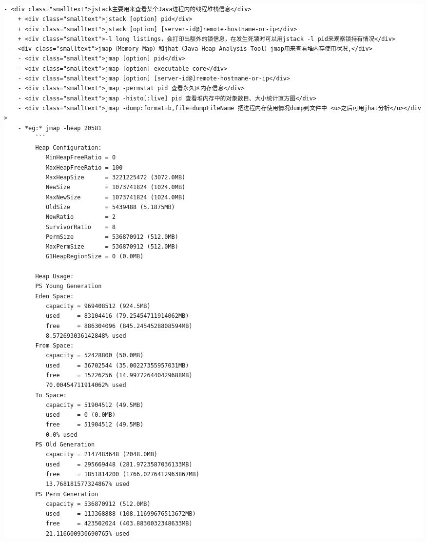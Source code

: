 
    - <div class="smalltext">jstack主要用来查看某个Java进程内的线程堆栈信息</div>
        + <div class="smalltext">jstack [option] pid</div>
        + <div class="smalltext">jstack [option] [server-id@]remote-hostname-or-ip</div>
        + <div class="smalltext">-l long listings，会打印出额外的锁信息，在发生死锁时可以用jstack -l pid来观察锁持有情况</div>
     -  <div class="smalltext">jmap（Memory Map）和jhat（Java Heap Analysis Tool）jmap用来查看堆内存使用状况,</div>
        - <div class="smalltext">jmap [option] pid</div>
        - <div class="smalltext">jmap [option] executable core</div>
        - <div class="smalltext">jmap [option] [server-id@]remote-hostname-or-ip</div>
        - <div class="smalltext">jmap -permstat pid 查看永久区内存信息</div>
        - <div class="smalltext">jmap -histo[:live] pid 查看堆内存中的对象数目、大小统计直方图</div>
        - <div class="smalltext">jmap -dump:format=b,file=dumpFileName 把进程内存使用情况dump到文件中 <u>之后可用jhat分析</u></div>
        - *eg:* jmap -heap 20581
             ```
             Heap Configuration:
                MinHeapFreeRatio = 0
                MaxHeapFreeRatio = 100
                MaxHeapSize      = 3221225472 (3072.0MB)
                NewSize          = 1073741824 (1024.0MB)
                MaxNewSize       = 1073741824 (1024.0MB)
                OldSize          = 5439488 (5.1875MB)
                NewRatio         = 2
                SurvivorRatio    = 8
                PermSize         = 536870912 (512.0MB)
                MaxPermSize      = 536870912 (512.0MB)
                G1HeapRegionSize = 0 (0.0MB)

             Heap Usage:
             PS Young Generation
             Eden Space:
                capacity = 969408512 (924.5MB)
                used     = 83104416 (79.25454711914062MB)
                free     = 886304096 (845.2454528808594MB)
                8.572693036142848% used
             From Space:
                capacity = 52428800 (50.0MB)
                used     = 36702544 (35.00227355957031MB)
                free     = 15726256 (14.997726440429688MB)
                70.00454711914062% used
             To Space:
                capacity = 51904512 (49.5MB)
                used     = 0 (0.0MB)
                free     = 51904512 (49.5MB)
                0.0% used
             PS Old Generation
                capacity = 2147483648 (2048.0MB)
                used     = 295669448 (281.9723587036133MB)
                free     = 1851814200 (1766.0276412963867MB)
                13.768181577324867% used
             PS Perm Generation
                capacity = 536870912 (512.0MB)
                used     = 113368888 (108.11699676513672MB)
                free     = 423502024 (403.8830032348633MB)
                21.116600930690765% used


[1]: /img/jvm.png
[2]: /img/jvmheap.jpg
[3]: /img/jhat.png
[4]: /img/ease.jpeg
[5]: /img/stw.png
[6]: /img/blog/gc/gcinfo.jpg
[7]: /img/blog/gc/serial.jpg
[8]: /img/blog/gc/parNew.jpg
[9]: /img/blog/gc/paralleOld.jpg
[10]: /img/blog/gc/cms.jpg